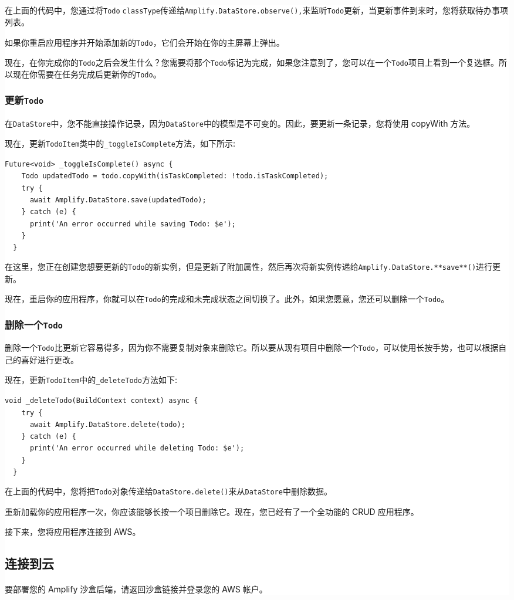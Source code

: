 
在上面的代码中，您通过将`Todo` `classType`传递给`Amplify.DataStore.observe(),`来监听`Todo`更新，当更新事件到来时，您将获取待办事项列表。

如果你重启应用程序并开始添加新的`Todo`，它们会开始在你的主屏幕上弹出。

现在，在你完成你的`Todo`之后会发生什么？您需要将那个`Todo`标记为完成，如果您注意到了，您可以在一个`Todo`项目上看到一个复选框。所以现在你需要在任务完成后更新你的`Todo`。

### 更新`Todo`

在`DataStore`中，您不能直接操作记录，因为`DataStore`中的模型是不可变的。因此，要更新一条记录，您将使用 copyWith 方法。

现在，更新`TodoItem`类中的`_toggleIsComplete`方法，如下所示:

```
Future<void> _toggleIsComplete() async {
    Todo updatedTodo = todo.copyWith(isTaskCompleted: !todo.isTaskCompleted);
    try {
      await Amplify.DataStore.save(updatedTodo);
    } catch (e) {
      print('An error occurred while saving Todo: $e');
    }
  }
```

在这里，您正在创建您想要更新的`Todo`的新实例，但是更新了附加属性，然后再次将新实例传递给`Amplify.DataStore.**save**()`进行更新。

现在，重启你的应用程序，你就可以在`Todo`的完成和未完成状态之间切换了。此外，如果您愿意，您还可以删除一个`Todo`。

### 删除一个`Todo`

删除一个`Todo`比更新它容易得多，因为你不需要复制对象来删除它。所以要从现有项目中删除一个`Todo`，可以使用长按手势，也可以根据自己的喜好进行更改。

现在，更新`TodoItem`中的`_deleteTodo`方法如下:

```
void _deleteTodo(BuildContext context) async {
    try {
      await Amplify.DataStore.delete(todo);
    } catch (e) {
      print('An error occurred while deleting Todo: $e');
    }
  }
```

在上面的代码中，您将把`Todo`对象传递给`DataStore.delete()`来从`DataStore`中删除数据。

重新加载你的应用程序一次，你应该能够长按一个项目删除它。现在，您已经有了一个全功能的 CRUD 应用程序。

接下来，您将应用程序连接到 AWS。

## 连接到云

要部署您的 Amplify 沙盒后端，请返回沙盒链接并登录您的 AWS 帐户。
